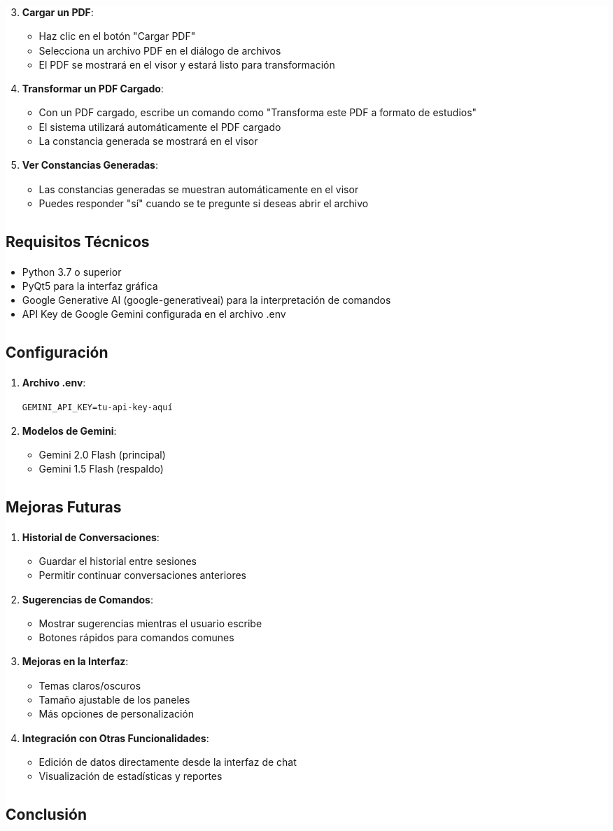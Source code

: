3. **Cargar un PDF**:
   - Haz clic en el botón "Cargar PDF"
   - Selecciona un archivo PDF en el diálogo de archivos
   - El PDF se mostrará en el visor y estará listo para transformación

4. **Transformar un PDF Cargado**:
   - Con un PDF cargado, escribe un comando como "Transforma este PDF a formato de estudios"
   - El sistema utilizará automáticamente el PDF cargado
   - La constancia generada se mostrará en el visor

5. **Ver Constancias Generadas**:
   - Las constancias generadas se muestran automáticamente en el visor
   - Puedes responder "sí" cuando se te pregunte si deseas abrir el archivo

## Requisitos Técnicos

- Python 3.7 o superior
- PyQt5 para la interfaz gráfica
- Google Generative AI (google-generativeai) para la interpretación de comandos
- API Key de Google Gemini configurada en el archivo .env

## Configuración

1. **Archivo .env**:
   ```
   GEMINI_API_KEY=tu-api-key-aquí
   ```

2. **Modelos de Gemini**:
   - Gemini 2.0 Flash (principal)
   - Gemini 1.5 Flash (respaldo)

## Mejoras Futuras

1. **Historial de Conversaciones**:
   - Guardar el historial entre sesiones
   - Permitir continuar conversaciones anteriores

2. **Sugerencias de Comandos**:
   - Mostrar sugerencias mientras el usuario escribe
   - Botones rápidos para comandos comunes

3. **Mejoras en la Interfaz**:
   - Temas claros/oscuros
   - Tamaño ajustable de los paneles
   - Más opciones de personalización

4. **Integración con Otras Funcionalidades**:
   - Edición de datos directamente desde la interfaz de chat
   - Visualización de estadísticas y reportes

## Conclusión
